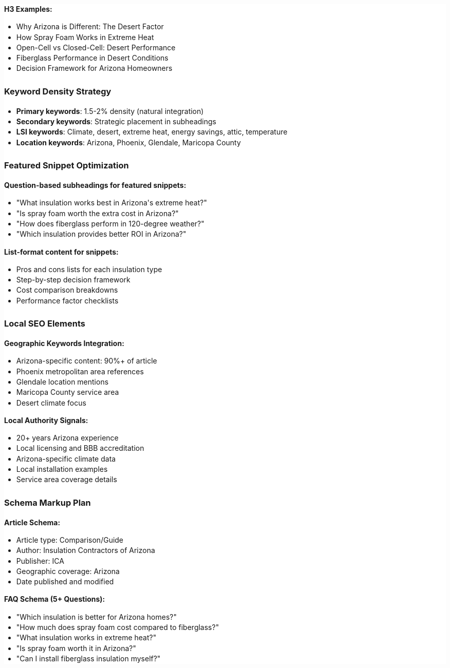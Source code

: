 **H3 Examples:**
- Why Arizona is Different: The Desert Factor
- How Spray Foam Works in Extreme Heat
- Open-Cell vs Closed-Cell: Desert Performance
- Fiberglass Performance in Desert Conditions
- Decision Framework for Arizona Homeowners

### Keyword Density Strategy
- **Primary keywords**: 1.5-2% density (natural integration)
- **Secondary keywords**: Strategic placement in subheadings
- **LSI keywords**: Climate, desert, extreme heat, energy savings, attic, temperature
- **Location keywords**: Arizona, Phoenix, Glendale, Maricopa County

### Featured Snippet Optimization

**Question-based subheadings for featured snippets:**
- "What insulation works best in Arizona's extreme heat?"
- "Is spray foam worth the extra cost in Arizona?"
- "How does fiberglass perform in 120-degree weather?"
- "Which insulation provides better ROI in Arizona?"

**List-format content for snippets:**
- Pros and cons lists for each insulation type
- Step-by-step decision framework
- Cost comparison breakdowns
- Performance factor checklists

### Local SEO Elements

**Geographic Keywords Integration:**
- Arizona-specific content: 90%+ of article
- Phoenix metropolitan area references
- Glendale location mentions
- Maricopa County service area
- Desert climate focus

**Local Authority Signals:**
- 20+ years Arizona experience
- Local licensing and BBB accreditation
- Arizona-specific climate data
- Local installation examples
- Service area coverage details

### Schema Markup Plan

**Article Schema:**
- Article type: Comparison/Guide
- Author: Insulation Contractors of Arizona
- Publisher: ICA
- Geographic coverage: Arizona
- Date published and modified

**FAQ Schema (5+ Questions):**
- "Which insulation is better for Arizona homes?"
- "How much does spray foam cost compared to fiberglass?"
- "What insulation works in extreme heat?"
- "Is spray foam worth it in Arizona?"
- "Can I install fiberglass insulation myself?"
